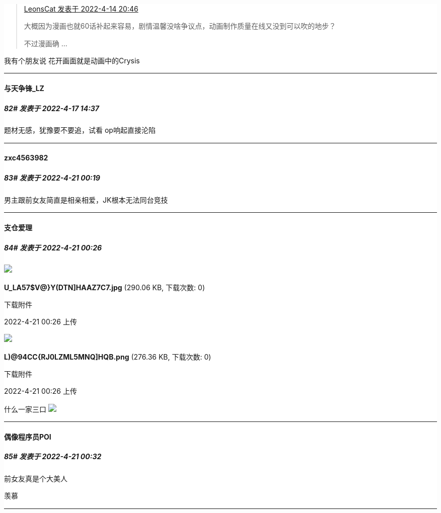 <blockquote><a href="httphttps://bbs.saraba1st.com/2b/forum.php?mod=redirect&amp;goto=findpost&amp;pid=55453242&amp;ptid=1999874" target="_blank">LeonsCat 发表于 2022-4-14 20:46</a>

大概因为漫画也就60话补起来容易，剧情温馨没啥争议点，动画制作质量在线又没到可以吹的地步？

不过漫画确 ...</blockquote>
我有个朋友说 花开画面就是动画中的Crysis

*****

####  与天争锋_LZ  
##### 82#       发表于 2022-4-17 14:37

题材无感，犹豫要不要追，试看
op响起直接沦陷

*****

####  zxc4563982  
##### 83#       发表于 2022-4-21 00:19

男主跟前女友简直是相亲相爱，JK根本无法同台竞技

*****

####  支仓爱理  
##### 84#       发表于 2022-4-21 00:26

<img src="https://img.saraba1st.com/forum/202204/21/002626ocw8gw8eq88bmssj.jpg" referrerpolicy="no-referrer">

<strong>U_LA57$V@}Y(DTN]HAAZ7C7.jpg</strong> (290.06 KB, 下载次数: 0)

下载附件

2022-4-21 00:26 上传

<img src="https://img.saraba1st.com/forum/202204/21/002628zf0ffzh8w01l0308.png" referrerpolicy="no-referrer">

<strong>L)@94CC{RJ0LZML5MNQ]HQB.png</strong> (276.36 KB, 下载次数: 0)

下载附件

2022-4-21 00:26 上传

什么一家三口 <img src="https://static.saraba1st.com/image/smiley/face2017/037.png" referrerpolicy="no-referrer">

*****

####  偶像程序员POI  
##### 85#       发表于 2022-4-21 00:32

前女友真是个大美人

羡慕

*****
